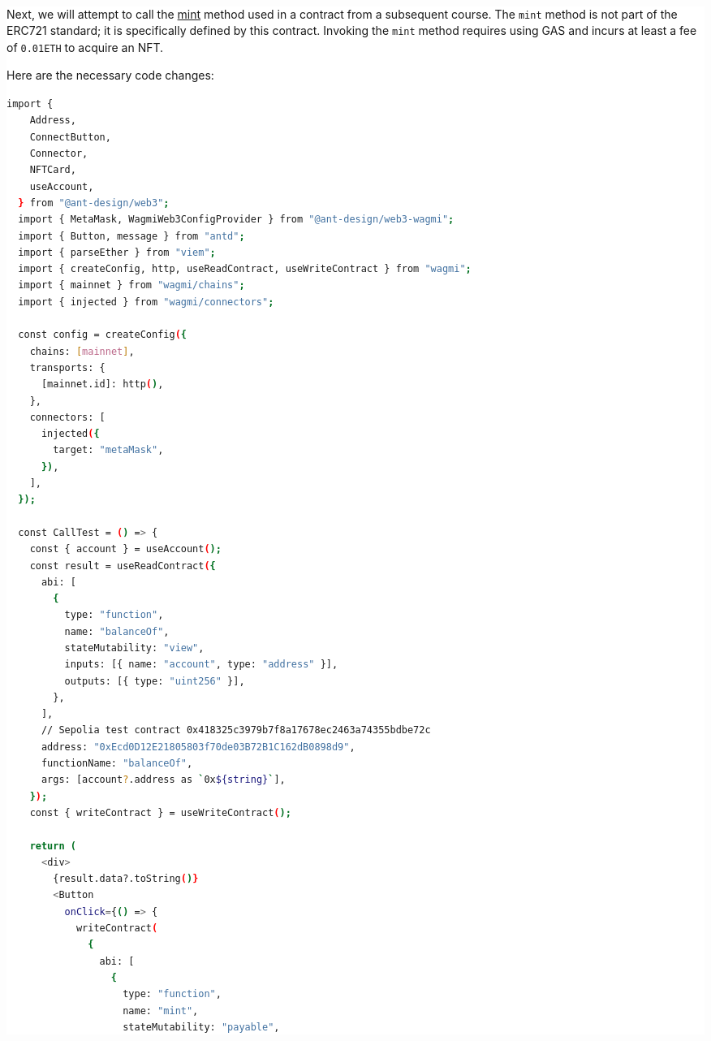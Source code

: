 Next, we will attempt to call the [mint](https://etherscan.io/address/0xEcd0D12E21805803f70de03B72B1C162dB0898d9#writeContract#F6) method used in a contract from a subsequent course. The `mint` method is not part of the ERC721 standard; it is specifically defined by this contract. Invoking the `mint` method requires using GAS and incurs at least a fee of `0.01ETH` to acquire an NFT.

Here are the necessary code changes:

```bash
import {
    Address,
    ConnectButton,
    Connector,
    NFTCard,
    useAccount,
  } from "@ant-design/web3";
  import { MetaMask, WagmiWeb3ConfigProvider } from "@ant-design/web3-wagmi";
  import { Button, message } from "antd";
  import { parseEther } from "viem";
  import { createConfig, http, useReadContract, useWriteContract } from "wagmi";
  import { mainnet } from "wagmi/chains";
  import { injected } from "wagmi/connectors";
  
  const config = createConfig({
    chains: [mainnet],
    transports: {
      [mainnet.id]: http(),
    },
    connectors: [
      injected({
        target: "metaMask",
      }),
    ],
  });
  
  const CallTest = () => {
    const { account } = useAccount();
    const result = useReadContract({
      abi: [
        {
          type: "function",
          name: "balanceOf",
          stateMutability: "view",
          inputs: [{ name: "account", type: "address" }],
          outputs: [{ type: "uint256" }],
        },
      ],
      // Sepolia test contract 0x418325c3979b7f8a17678ec2463a74355bdbe72c
      address: "0xEcd0D12E21805803f70de03B72B1C162dB0898d9",
      functionName: "balanceOf",
      args: [account?.address as `0x${string}`],
    });
    const { writeContract } = useWriteContract();
  
    return (
      <div>
        {result.data?.toString()}
        <Button
          onClick={() => {
            writeContract(
              {
                abi: [
                  {
                    type: "function",
                    name: "mint",
                    stateMutability: "payable",
```